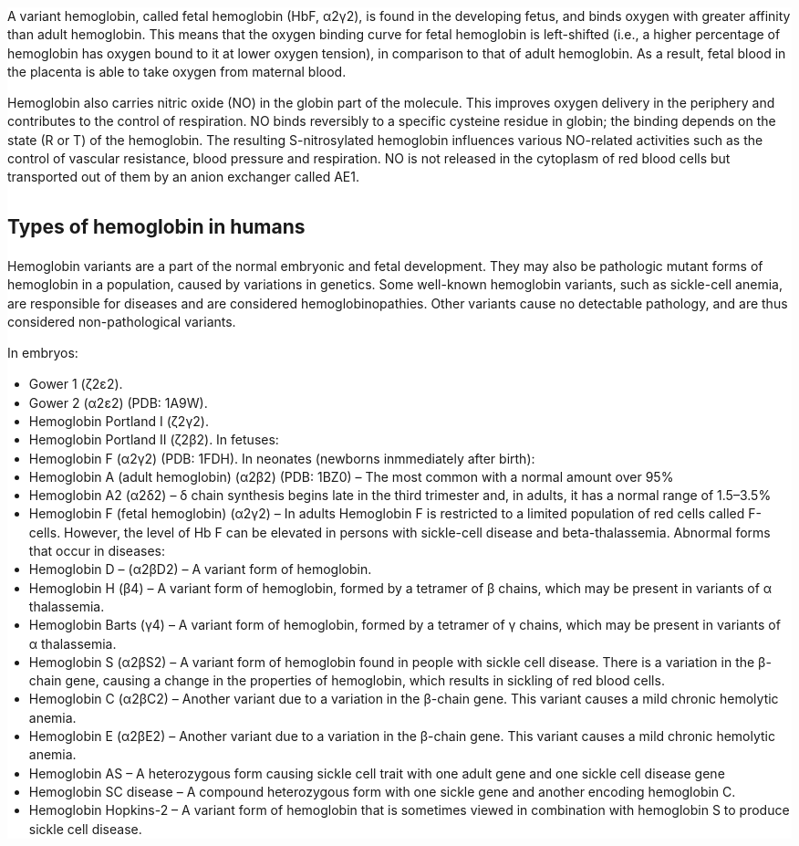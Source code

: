 A variant hemoglobin, called fetal hemoglobin (HbF, α2γ2), is found in the developing fetus, and binds oxygen with greater affinity than adult hemoglobin. This means that the oxygen binding curve for fetal hemoglobin is left-shifted (i.e., a higher percentage of hemoglobin has oxygen bound to it at lower oxygen tension), in comparison to that of adult hemoglobin. As a result, fetal blood in the placenta is able to take oxygen from maternal blood.

Hemoglobin also carries nitric oxide (NO) in the globin part of the molecule. This improves oxygen delivery in the periphery and contributes to the control of respiration. NO binds reversibly to a specific cysteine residue in globin; the binding depends on the state (R or T) of the hemoglobin. The resulting S-nitrosylated hemoglobin influences various NO-related activities such as the control of vascular resistance, blood pressure and respiration. NO is not released in the cytoplasm of red blood cells but transported out of them by an anion exchanger called AE1.

## Types of hemoglobin in humans
Hemoglobin variants are a part of the normal embryonic and fetal development. They may also be pathologic mutant forms of hemoglobin in a population, caused by variations in genetics. Some well-known hemoglobin variants, such as sickle-cell anemia, are responsible for diseases and are considered hemoglobinopathies. Other variants cause no detectable pathology, and are thus considered non-pathological variants.

In embryos:
* Gower 1 (ζ2ε2).
* Gower 2 (α2ε2) (PDB: 1A9W​).
* Hemoglobin Portland I (ζ2γ2).
* Hemoglobin Portland II (ζ2β2).
In fetuses:
* Hemoglobin F (α2γ2) (PDB: 1FDH​).
In neonates (newborns inmmediately after birth):
* Hemoglobin A (adult hemoglobin) (α2β2) (PDB: 1BZ0​) – The most common with a normal amount over 95%
* Hemoglobin A2 (α2δ2) – δ chain synthesis begins late in the third trimester and, in adults, it has a normal range of 1.5–3.5%
* Hemoglobin F (fetal hemoglobin) (α2γ2) – In adults Hemoglobin F is restricted to a limited population of red cells called F-cells. However, the level of Hb F can be elevated in persons with sickle-cell disease and beta-thalassemia.
Abnormal forms that occur in diseases:
* Hemoglobin D – (α2βD2) – A variant form of hemoglobin.
* Hemoglobin H (β4) – A variant form of hemoglobin, formed by a tetramer of β chains, which may be present in variants of α thalassemia.
* Hemoglobin Barts (γ4) – A variant form of hemoglobin, formed by a tetramer of γ chains, which may be present in variants of α thalassemia.
* Hemoglobin S (α2βS2) – A variant form of hemoglobin found in people with sickle cell disease. There is a variation in the β-chain gene, causing a change in the properties of hemoglobin, which results in sickling of red blood cells.
* Hemoglobin C (α2βC2) – Another variant due to a variation in the β-chain gene. This variant causes a mild chronic hemolytic anemia.
* Hemoglobin E (α2βE2) – Another variant due to a variation in the β-chain gene. This variant causes a mild chronic hemolytic anemia.
* Hemoglobin AS – A heterozygous form causing sickle cell trait with one adult gene and one sickle cell disease gene
* Hemoglobin SC disease – A compound heterozygous form with one sickle gene and another encoding hemoglobin C.
* Hemoglobin Hopkins-2 – A variant form of hemoglobin that is sometimes viewed in combination with hemoglobin S to produce sickle cell disease.
